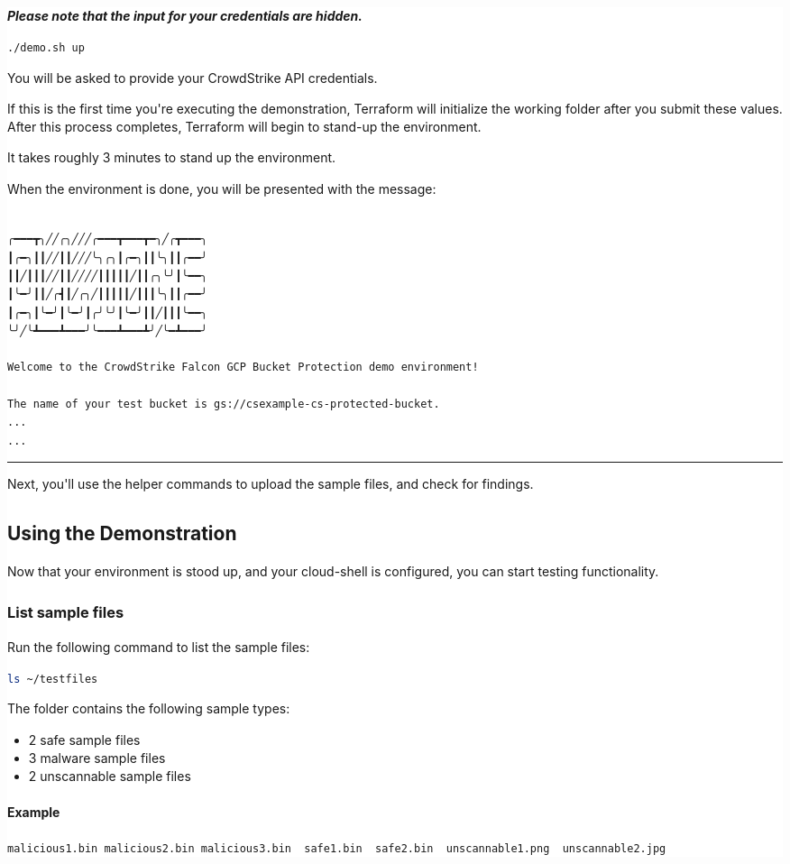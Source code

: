 ***Please note that the input for your credentials are hidden.***

```sh
./demo.sh up
```

You will be asked to provide your CrowdStrike API credentials.

If this is the first time you're executing the demonstration, Terraform will initialize the working folder after you submit these values. After this process completes, Terraform will begin to stand-up the environment.

It takes roughly 3 minutes to stand up the environment.

When the environment is done, you will be presented with the message:

```terminal

╭━━━┳╮╱╱╭╮╱╱╱╭━━━┳━━━┳━╮╱╭┳━━━╮
┃╭━╮┃┃╱╱┃┃╱╱╱╰╮╭╮┃╭━╮┃┃╰╮┃┃╭━━╯
┃┃╱┃┃┃╱╱┃┃╱╱╱╱┃┃┃┃┃╱┃┃╭╮╰╯┃╰━━╮
┃╰━╯┃┃╱╭┫┃╱╭╮╱┃┃┃┃┃╱┃┃┃╰╮┃┃╭━━╯
┃╭━╮┃╰━╯┃╰━╯┃╭╯╰╯┃╰━╯┃┃╱┃┃┃╰━━╮
╰╯╱╰┻━━━┻━━━╯╰━━━┻━━━┻╯╱╰━┻━━━╯

Welcome to the CrowdStrike Falcon GCP Bucket Protection demo environment!

The name of your test bucket is gs://csexample-cs-protected-bucket.
...
...
```

---
Next, you'll use the helper commands to upload the sample files, and check for findings.

## Using the Demonstration

Now that your environment is stood up, and your cloud-shell is configured, you can start testing functionality.

### List sample files

Run the following command to list the sample files:

```sh
ls ~/testfiles
```

The folder contains the following sample types:

+ 2 safe sample files
+ 3 malware sample files
+ 2 unscannable sample files

#### Example

```terminal
malicious1.bin malicious2.bin malicious3.bin  safe1.bin  safe2.bin  unscannable1.png  unscannable2.jpg
```
